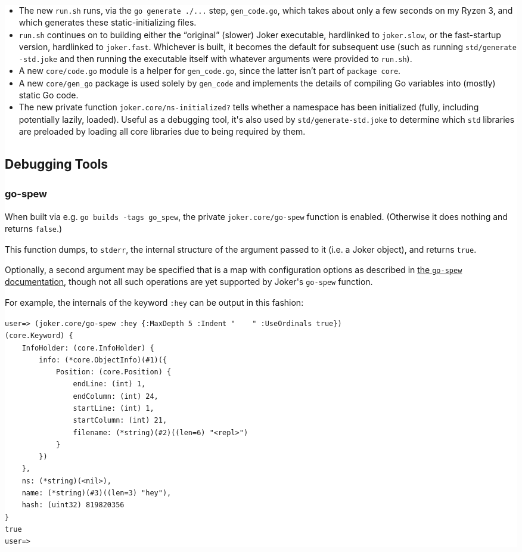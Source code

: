 * The new `run.sh` runs, via the `go generate ./...` step, `gen_code.go`, which takes about only a few seconds on my Ryzen 3, and which generates these static-initializing files.
* `run.sh` continues on to building either the “original” (slower) Joker executable, hardlinked to `joker.slow`, or the fast-startup version, hardlinked to `joker.fast`. Whichever is built, it becomes the default for subsequent use (such as running `std/generate-std.joke` and then running the executable itself with whatever arguments were provided to `run.sh`).
* A new `core/code.go` module is a helper for `gen_code.go`, since the latter isn’t part of `package core`.
* A new `core/gen_go` package is used solely by `gen_code` and implements the details of compiling Go variables into (mostly) static Go code.
* The new private function `joker.core/ns-initialized?` tells whether a namespace has been initialized (fully, including potentially lazily, loaded). Useful as a debugging tool, it's also used by `std/generate-std.joke` to determine which `std` libraries are preloaded by loading all core libraries due to being required by them.

## Debugging Tools

### go-spew

When built via e.g. `go builds -tags go_spew`, the private `joker.core/go-spew` function is enabled. (Otherwise it does nothing and returns `false`.)

This function dumps, to `stderr`, the internal structure of the argument passed to it (i.e. a Joker object), and returns `true`.

Optionally, a second argument may be specified that is a map with configuration options as described in [the `go-spew` documentation](https://github.com/jcburley/go-spew), though not all such operations are yet supported by Joker's `go-spew` function.

For example, the internals of the keyword `:hey` can be output in this fashion:

```
user=> (joker.core/go-spew :hey {:MaxDepth 5 :Indent "    " :UseOrdinals true})
(core.Keyword) {
    InfoHolder: (core.InfoHolder) {
        info: (*core.ObjectInfo)(#1)({
            Position: (core.Position) {
                endLine: (int) 1,
                endColumn: (int) 24,
                startLine: (int) 1,
                startColumn: (int) 21,
                filename: (*string)(#2)((len=6) "<repl>")
            }
        })
    },
    ns: (*string)(<nil>),
    name: (*string)(#3)((len=3) "hey"),
    hash: (uint32) 819820356
}
true
user=>
```
